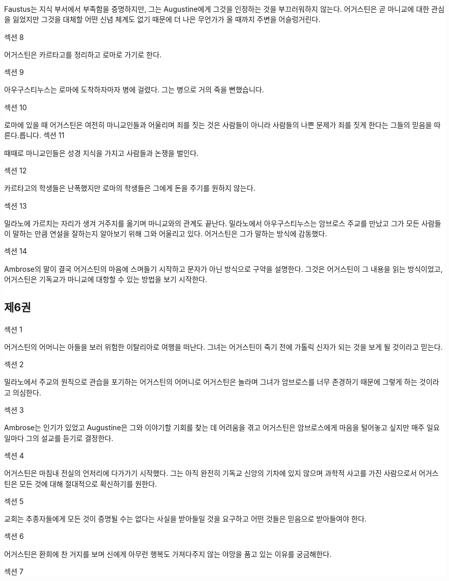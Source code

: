 Faustus는 지식 부서에서 부족함을 증명하지만, 그는 Augustine에게 그것을 인정하는 것을 부끄러워하지 않는다. 어거스틴은 곧 마니교에 대한 관심을 잃었지만 그것을 대체할 어떤 신념 체계도 없기 때문에 더 나은 무언가가 올 때까지 주변을 어슬렁거린다. 

섹션 8

어거스틴은 카르타고를 정리하고 로마로 가기로 한다. 

섹션 9

아우구스티누스는 로마에 도착하자마자 병에 걸렸다. 그는 병으로 거의 죽을 뻔했습니다. 

섹션 10

로마에 있을 때 어거스틴은 여전히 마니교인들과 어울리며 죄를 짓는 것은 사람들이 아니라 사람들의 나쁜 문제가 죄를 짓게 한다는 그들의 믿음을 따른다.릅니다. 
섹션 11

때때로 마니교인들은 성경 지식을 가지고 사람들과 논쟁을 벌인다. 

섹션 12

카르타고의 학생들은 난폭했지만 로마의 학생들은 그에게 돈을 주기를 원하지 않는다. 

섹션 13

밀라노에 가르치는 자리가 생겨 거주지를 옮기며 마니교와의 관계도 끝난다. 밀라노에서 아우구스티누스는 암브로스 주교를 만났고 그가 모든 사람들이 말하는 만큼 연설을 잘하는지 알아보기 위해 그와 어울리고 있다. 어거스틴은 그가 말하는 방식에 감동했다.

섹션 14

Ambrose의 말이 결국 어거스틴의 마음에 스며들기 시작하고 문자가 아닌 방식으로 구약을 설명한다. 그것은 어거스틴이 그 내용을 읽는 방식이었고, 어거스틴은 기독교가 마니교에 대항할 수 있는 방법을 보기 시작한다. 


## 제6권

섹션 1

어거스틴의 어머니는 아들을 보러 위험한 이탈리아로 여행을 떠난다. 그녀는 어거스틴이 죽기 전에 가톨릭 신자가 되는 것을 보게 될 것이라고 믿는다. 

섹션 2

밀라노에서 주교의 원칙으로 관습을 포기하는 어거스틴의 어머니로 어거스틴은 놀라며 그녀가 암브로스를 너무 존경하기 때문에 그렇게 하는 것이라고 의심한다.

섹션 3

Ambrose는 인기가 있었고 Augustine은 그와 이야기할 기회를 찾는 데 어려움을 겪고 어거스틴은 암브로스에게 마음을 털어놓고 싶지만 매주 일요일마다 그의 설교를 듣기로 결정한다. 

섹션 4

어거스틴은 마침내 전실의 언저리에 다가가기 시작했다. 그는 아직 완전히 기독교 신앙의 기차에 있지 않으며 과학적 사고를 가진 사람으로서 어거스틴은 모든 것에 대해 절대적으로 확신하기를 원한다. 

섹션 5

교회는 추종자들에게 모든 것이 증명될 수는 없다는 사실을 받아들일 것을 요구하고 어떤 것들은 믿음으로 받아들여야 한다. 

섹션 6

어거스틴은 환희에 찬 거지를 보며 신에게 아무런 행복도 가져다주지 않는 야망을 품고 있는 이유를 궁금해한다. 

섹션 7

